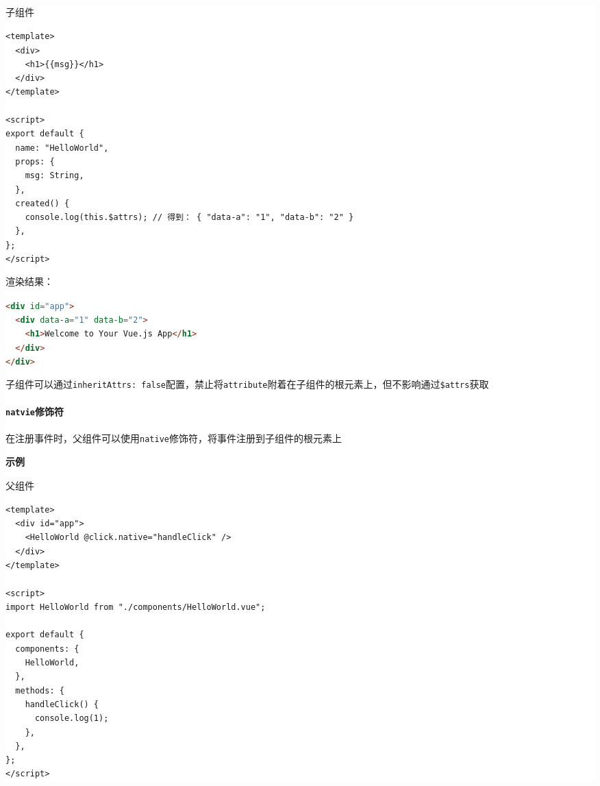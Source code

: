 子组件

```vue
<template>
  <div>
    <h1>{{msg}}</h1>
  </div>
</template>

<script>
export default {
  name: "HelloWorld",
  props: {
    msg: String,
  },
  created() {
    console.log(this.$attrs); // 得到： { "data-a": "1", "data-b": "2" }
  },
};
</script>
```

渲染结果：

```html
<div id="app">
  <div data-a="1" data-b="2">
    <h1>Welcome to Your Vue.js App</h1>
  </div>
</div>
```

子组件可以通过`inheritAttrs: false`配置，禁止将`attribute`附着在子组件的根元素上，但不影响通过`$attrs`获取

#### `natvie`修饰符

在注册事件时，父组件可以使用`native`修饰符，将事件注册到子组件的根元素上

**示例**

父组件

```vue
<template>
  <div id="app">
    <HelloWorld @click.native="handleClick" />
  </div>
</template>

<script>
import HelloWorld from "./components/HelloWorld.vue";

export default {
  components: {
    HelloWorld,
  },
  methods: {
    handleClick() {
      console.log(1);
    },
  },
};
</script>
```
